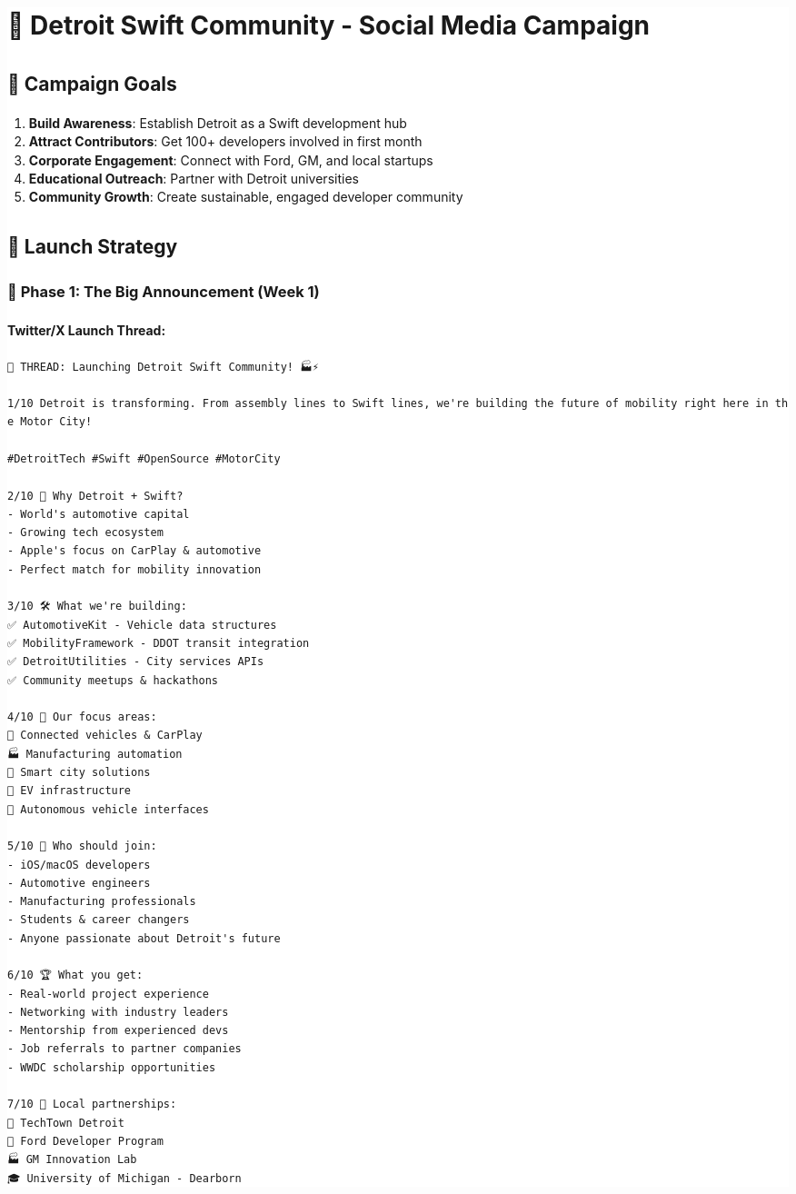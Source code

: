 # 📱 Detroit Swift Community - Social Media Campaign

## 🎯 Campaign Goals

1. **Build Awareness**: Establish Detroit as a Swift development hub
2. **Attract Contributors**: Get 100+ developers involved in first month
3. **Corporate Engagement**: Connect with Ford, GM, and local startups
4. **Educational Outreach**: Partner with Detroit universities
5. **Community Growth**: Create sustainable, engaged developer community

## 🚀 Launch Strategy

### 📢 **Phase 1: The Big Announcement (Week 1)**

#### Twitter/X Launch Thread:
```
🧵 THREAD: Launching Detroit Swift Community! 🏭⚡

1/10 Detroit is transforming. From assembly lines to Swift lines, we're building the future of mobility right here in the Motor City! 

#DetroitTech #Swift #OpenSource #MotorCity

2/10 🚗 Why Detroit + Swift? 
- World's automotive capital
- Growing tech ecosystem  
- Apple's focus on CarPlay & automotive
- Perfect match for mobility innovation

3/10 🛠️ What we're building:
✅ AutomotiveKit - Vehicle data structures
✅ MobilityFramework - DDOT transit integration
✅ DetroitUtilities - City services APIs
✅ Community meetups & hackathons

4/10 🎯 Our focus areas:
🚗 Connected vehicles & CarPlay
🏭 Manufacturing automation
🌆 Smart city solutions
🔋 EV infrastructure
🤖 Autonomous vehicle interfaces

5/10 🤝 Who should join:
- iOS/macOS developers
- Automotive engineers
- Manufacturing professionals
- Students & career changers
- Anyone passionate about Detroit's future

6/10 🏆 What you get:
- Real-world project experience
- Networking with industry leaders
- Mentorship from experienced devs
- Job referrals to partner companies
- WWDC scholarship opportunities

7/10 📍 Local partnerships:
🏢 TechTown Detroit
🚗 Ford Developer Program
🏭 GM Innovation Lab
🎓 University of Michigan - Dearborn
```